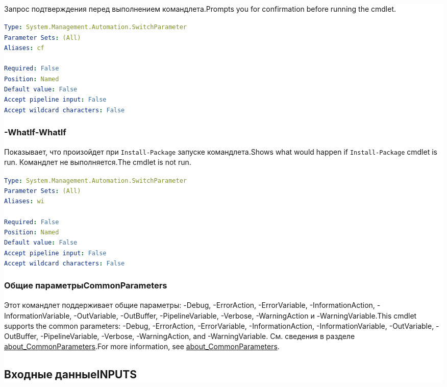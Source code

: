 <span data-ttu-id="22a0a-242">Запрос подтверждения перед выполнением командлета.</span><span class="sxs-lookup"><span data-stu-id="22a0a-242">Prompts you for confirmation before running the cmdlet.</span></span>

```yaml
Type: System.Management.Automation.SwitchParameter
Parameter Sets: (All)
Aliases: cf

Required: False
Position: Named
Default value: False
Accept pipeline input: False
Accept wildcard characters: False
```

### <span data-ttu-id="22a0a-243">-WhatIf</span><span class="sxs-lookup"><span data-stu-id="22a0a-243">-WhatIf</span></span>

<span data-ttu-id="22a0a-244">Показывает, что произойдет при `Install-Package` запуске командлета.</span><span class="sxs-lookup"><span data-stu-id="22a0a-244">Shows what would happen if `Install-Package` cmdlet is run.</span></span> <span data-ttu-id="22a0a-245">Командлет не выполняется.</span><span class="sxs-lookup"><span data-stu-id="22a0a-245">The cmdlet is not run.</span></span>

```yaml
Type: System.Management.Automation.SwitchParameter
Parameter Sets: (All)
Aliases: wi

Required: False
Position: Named
Default value: False
Accept pipeline input: False
Accept wildcard characters: False
```

### <span data-ttu-id="22a0a-246">Общие параметры</span><span class="sxs-lookup"><span data-stu-id="22a0a-246">CommonParameters</span></span>

<span data-ttu-id="22a0a-247">Этот командлет поддерживает общие параметры: -Debug, -ErrorAction, -ErrorVariable, -InformationAction, -InformationVariable, -OutVariable, -OutBuffer, -PipelineVariable, -Verbose, -WarningAction и -WarningVariable.</span><span class="sxs-lookup"><span data-stu-id="22a0a-247">This cmdlet supports the common parameters: -Debug, -ErrorAction, -ErrorVariable, -InformationAction, -InformationVariable, -OutVariable, -OutBuffer, -PipelineVariable, -Verbose, -WarningAction, and -WarningVariable.</span></span> <span data-ttu-id="22a0a-248">См. сведения в разделе [about_CommonParameters](https://go.microsoft.com/fwlink/?LinkID=113216).</span><span class="sxs-lookup"><span data-stu-id="22a0a-248">For more information, see [about_CommonParameters](https://go.microsoft.com/fwlink/?LinkID=113216).</span></span>

## <span data-ttu-id="22a0a-249">Входные данные</span><span class="sxs-lookup"><span data-stu-id="22a0a-249">INPUTS</span></span>
